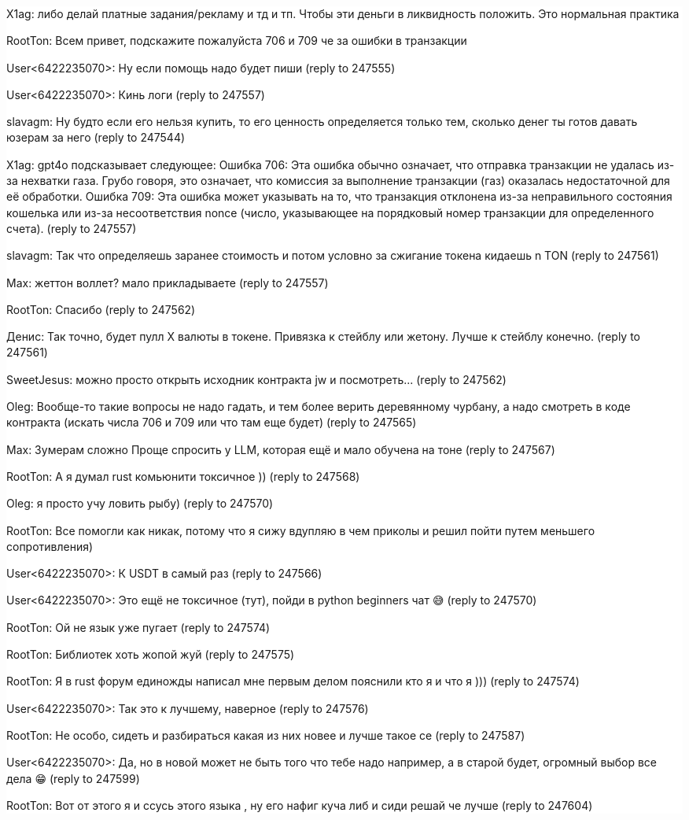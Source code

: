X1ag: либо делай платные задания/рекламу и тд и тп. Чтобы эти деньги в ликвидность положить. Это нормальная практика

RootTon: Всем привет, подскажите пожалуйста 706 и 709 че за ошибки в транзакции

User<6422235070>: Ну если помощь надо будет пиши (reply to 247555)

User<6422235070>: Кинь логи (reply to 247557)

slavagm: Ну будто если его нельзя купить, то его ценность определяется только тем, сколько денег ты готов давать юзерам за него (reply to 247544)

X1ag: gpt4o подсказывает следующее:  Ошибка 706: Эта ошибка обычно означает, что отправка транзакции не удалась из-за нехватки газа. Грубо говоря, это означает, что комиссия за выполнение транзакции (газ) оказалась недостаточной для её обработки. Ошибка 709: Эта ошибка может указывать на то, что транзакция отклонена из-за неправильного состояния кошелька или из-за несоответствия nonce (число, указывающее на порядковый номер транзакции для определенного счета). (reply to 247557)

slavagm: Так что определяешь заранее стоимость и потом условно за сжигание токена кидаешь n TON (reply to 247561)

Max: жеттон воллет?  мало прикладываете (reply to 247557)

RootTon: Спасибо (reply to 247562)

Денис: Так точно, будет пулл Х валюты в токене. Привязка к стейблу или жетону. Лучше к стейблу конечно. (reply to 247561)

SweetJesus: можно просто открыть исходник контракта jw и посмотреть... (reply to 247562)

Oleg: Вообще-то такие вопросы не надо гадать, и тем более верить деревянному чурбану, а надо смотреть в коде контракта (искать числа 706 и 709 или что там еще будет) (reply to 247565)

Max: Зумерам сложно  Проще спросить у LLM, которая ещё и мало обучена на тоне (reply to 247567)

RootTon: А я думал rust комьюнити токсичное )) (reply to 247568)

Oleg: я просто учу ловить рыбу) (reply to 247570)

RootTon: Все помогли как никак, потому что я сижу вдупляю в чем приколы и решил пойти путем меньшего сопротивления)

User<6422235070>: К USDT в самый раз (reply to 247566)

User<6422235070>: Это ещё не токсичное (тут), пойди в python beginners чат 😅 (reply to 247570)

RootTon: Ой не язык уже пугает (reply to 247574)

RootTon: Библиотек хоть жопой жуй (reply to 247575)

RootTon: Я в rust форум единожды написал мне первым делом пояснили кто я и что я ))) (reply to 247574)

User<6422235070>: Так это к лучшему, наверное (reply to 247576)

RootTon: Не особо, сидеть и разбираться какая из них новее и лучше такое се (reply to 247587)

User<6422235070>: Да, но в новой может не быть того что тебе надо например, а в старой будет, огромный выбор все дела 😁 (reply to 247599)

RootTon: Вот от этого я и ссусь этого языка , ну его нафиг куча либ и сиди решай че лучше (reply to 247604)
